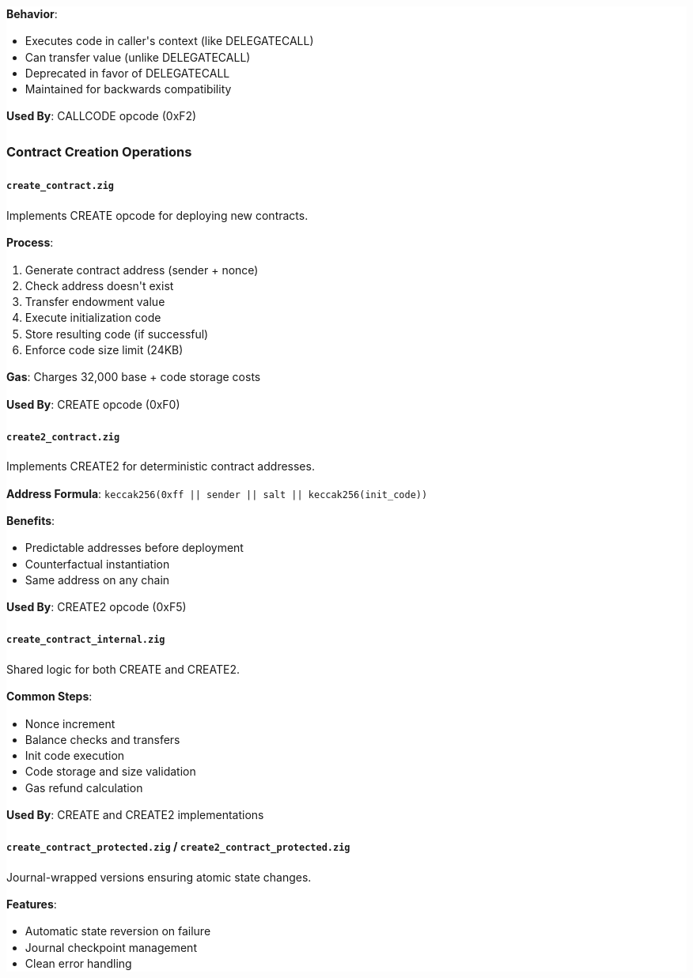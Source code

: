 **Behavior**:
- Executes code in caller's context (like DELEGATECALL)
- Can transfer value (unlike DELEGATECALL)
- Deprecated in favor of DELEGATECALL
- Maintained for backwards compatibility

**Used By**: CALLCODE opcode (0xF2)

### Contract Creation Operations

#### `create_contract.zig`
Implements CREATE opcode for deploying new contracts.

**Process**:
1. Generate contract address (sender + nonce)
2. Check address doesn't exist
3. Transfer endowment value
4. Execute initialization code
5. Store resulting code (if successful)
6. Enforce code size limit (24KB)

**Gas**: Charges 32,000 base + code storage costs

**Used By**: CREATE opcode (0xF0)

#### `create2_contract.zig`
Implements CREATE2 for deterministic contract addresses.

**Address Formula**: `keccak256(0xff || sender || salt || keccak256(init_code))`

**Benefits**:
- Predictable addresses before deployment
- Counterfactual instantiation
- Same address on any chain

**Used By**: CREATE2 opcode (0xF5)

#### `create_contract_internal.zig`
Shared logic for both CREATE and CREATE2.

**Common Steps**:
- Nonce increment
- Balance checks and transfers
- Init code execution
- Code storage and size validation
- Gas refund calculation

**Used By**: CREATE and CREATE2 implementations

#### `create_contract_protected.zig` / `create2_contract_protected.zig`
Journal-wrapped versions ensuring atomic state changes.

**Features**:
- Automatic state reversion on failure
- Journal checkpoint management
- Clean error handling
